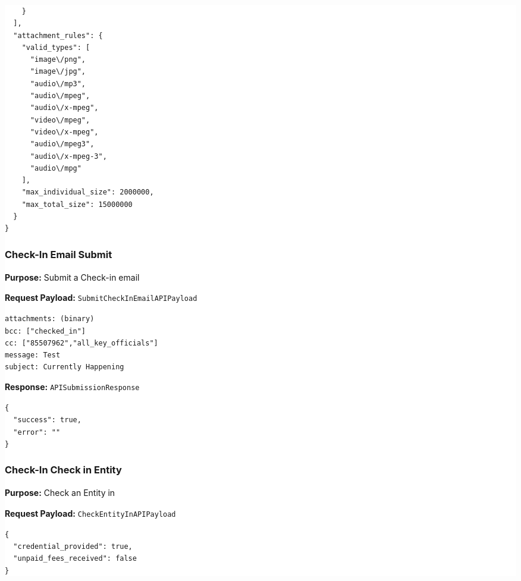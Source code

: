 ```
    }
  ],
  "attachment_rules": {
    "valid_types": [
      "image\/png",
      "image\/jpg",
      "audio\/mp3",
      "audio\/mpeg",
      "audio\/x-mpeg",
      "video\/mpeg",
      "video\/x-mpeg",
      "audio\/mpeg3",
      "audio\/x-mpeg-3",
      "audio\/mpg"
    ],
    "max_individual_size": 2000000,
    "max_total_size": 15000000
  }
}
```

### Check-In Email Submit

**Purpose:** Submit a Check-in email

**Request Payload:** `SubmitCheckInEmailAPIPayload`

```
attachments: (binary)
bcc: ["checked_in"]
cc: ["85507962","all_key_officials"]
message: Test
subject: Currently Happening
```

**Response:** `APISubmissionResponse`

```
{
  "success": true,
  "error": ""
}
```

### Check-In Check in Entity

**Purpose:** Check an Entity in

**Request Payload:** `CheckEntityInAPIPayload`

```
{
  "credential_provided": true,
  "unpaid_fees_received": false
}

```
